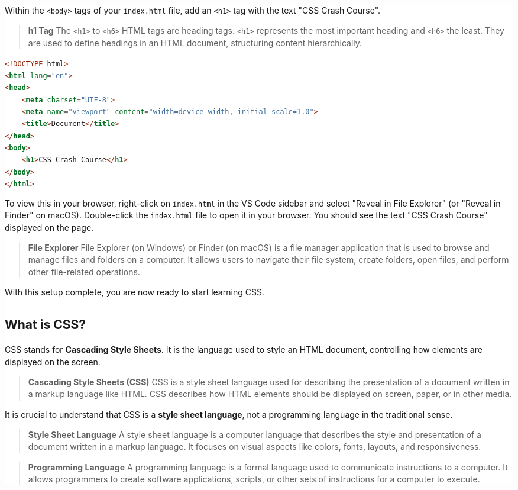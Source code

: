 Within the `<body>` tags of your `index.html` file, add an `<h1>` tag with the text "CSS Crash Course".

> **h1 Tag**
> The `<h1>` to `<h6>` HTML tags are heading tags. `<h1>` represents the most important heading and `<h6>` the least. They are used to define headings in an HTML document, structuring content hierarchically.

```html
<!DOCTYPE html>
<html lang="en">
<head>
    <meta charset="UTF-8">
    <meta name="viewport" content="width=device-width, initial-scale=1.0">
    <title>Document</title>
</head>
<body>
    <h1>CSS Crash Course</h1>
</body>
</html>
```

To view this in your browser, right-click on `index.html` in the VS Code sidebar and select "Reveal in File Explorer" (or "Reveal in Finder" on macOS). Double-click the `index.html` file to open it in your browser. You should see the text "CSS Crash Course" displayed on the page.

> **File Explorer**
> File Explorer (on Windows) or Finder (on macOS) is a file manager application that is used to browse and manage files and folders on a computer. It allows users to navigate their file system, create folders, open files, and perform other file-related operations.

With this setup complete, you are now ready to start learning CSS.

## What is CSS?

CSS stands for **Cascading Style Sheets**. It is the language used to style an HTML document, controlling how elements are displayed on the screen.

> **Cascading Style Sheets (CSS)**
> CSS is a style sheet language used for describing the presentation of a document written in a markup language like HTML. CSS describes how HTML elements should be displayed on screen, paper, or in other media.

It is crucial to understand that CSS is a **style sheet language**, not a programming language in the traditional sense.

> **Style Sheet Language**
> A style sheet language is a computer language that describes the style and presentation of a document written in a markup language. It focuses on visual aspects like colors, fonts, layouts, and responsiveness.

> **Programming Language**
> A programming language is a formal language used to communicate instructions to a computer. It allows programmers to create software applications, scripts, or other sets of instructions for a computer to execute.
